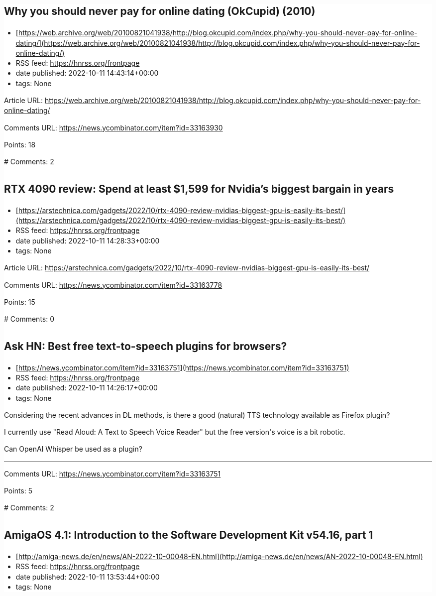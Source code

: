 ## Why you should never pay for online dating (OkCupid) (2010)
 - [https://web.archive.org/web/20100821041938/http://blog.okcupid.com/index.php/why-you-should-never-pay-for-online-dating/](https://web.archive.org/web/20100821041938/http://blog.okcupid.com/index.php/why-you-should-never-pay-for-online-dating/)
 - RSS feed: https://hnrss.org/frontpage
 - date published: 2022-10-11 14:43:14+00:00
 - tags: None

<p>Article URL: <a href="https://web.archive.org/web/20100821041938/http://blog.okcupid.com/index.php/why-you-should-never-pay-for-online-dating/">https://web.archive.org/web/20100821041938/http://blog.okcupid.com/index.php/why-you-should-never-pay-for-online-dating/</a></p>
<p>Comments URL: <a href="https://news.ycombinator.com/item?id=33163930">https://news.ycombinator.com/item?id=33163930</a></p>
<p>Points: 18</p>
<p># Comments: 2</p>

## RTX 4090 review: Spend at least $1,599 for Nvidia’s biggest bargain in years
 - [https://arstechnica.com/gadgets/2022/10/rtx-4090-review-nvidias-biggest-gpu-is-easily-its-best/](https://arstechnica.com/gadgets/2022/10/rtx-4090-review-nvidias-biggest-gpu-is-easily-its-best/)
 - RSS feed: https://hnrss.org/frontpage
 - date published: 2022-10-11 14:28:33+00:00
 - tags: None

<p>Article URL: <a href="https://arstechnica.com/gadgets/2022/10/rtx-4090-review-nvidias-biggest-gpu-is-easily-its-best/">https://arstechnica.com/gadgets/2022/10/rtx-4090-review-nvidias-biggest-gpu-is-easily-its-best/</a></p>
<p>Comments URL: <a href="https://news.ycombinator.com/item?id=33163778">https://news.ycombinator.com/item?id=33163778</a></p>
<p>Points: 15</p>
<p># Comments: 0</p>

## Ask HN: Best free text-to-speech plugins for browsers?
 - [https://news.ycombinator.com/item?id=33163751](https://news.ycombinator.com/item?id=33163751)
 - RSS feed: https://hnrss.org/frontpage
 - date published: 2022-10-11 14:26:17+00:00
 - tags: None

<p>Considering the recent advances in DL methods, is there a good (natural) TTS technology available as Firefox plugin?<p>I currently use "Read Aloud: A Text to Speech Voice Reader" but the free version's voice is a bit robotic.<p>Can OpenAI Whisper be used as a plugin?</p>
<hr />
<p>Comments URL: <a href="https://news.ycombinator.com/item?id=33163751">https://news.ycombinator.com/item?id=33163751</a></p>
<p>Points: 5</p>
<p># Comments: 2</p>

## AmigaOS 4.1: Introduction to the Software Development Kit v54.16, part 1
 - [http://amiga-news.de/en/news/AN-2022-10-00048-EN.html](http://amiga-news.de/en/news/AN-2022-10-00048-EN.html)
 - RSS feed: https://hnrss.org/frontpage
 - date published: 2022-10-11 13:53:44+00:00
 - tags: None
